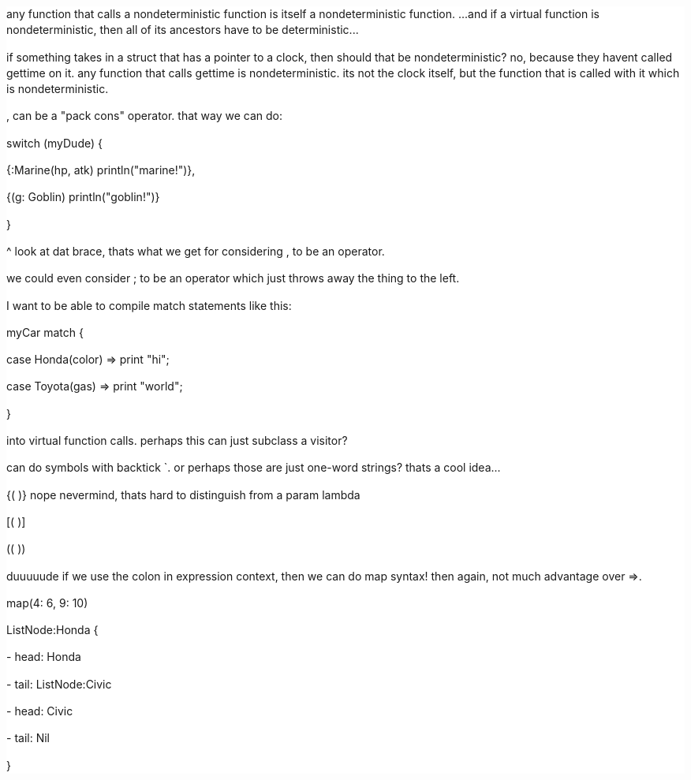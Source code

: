 any function that calls a nondeterministic function is itself a
nondeterministic function. \...and if a virtual function is
nondeterministic, then all of its ancestors have to be deterministic...

if something takes in a struct that has a pointer to a clock, then
should that be nondeterministic? no, because they havent called gettime
on it. any function that calls gettime is nondeterministic. its not the
clock itself, but the function that is called with it which is
nondeterministic.

, can be a "pack cons" operator. that way we can do:

switch (myDude) {

{:Marine(hp, atk) println("marine!")},

{(g: Goblin) println("goblin!")}

}

\^ look at dat brace, thats what we get for considering , to be an
operator.

we could even consider ; to be an operator which just throws away the
thing to the left.

I want to be able to compile match statements like this:

myCar match {

case Honda(color) =\> print \"hi\";

case Toyota(gas) =\> print \"world\";

}

into virtual function calls. perhaps this can just subclass a visitor?

can do symbols with backtick \`. or perhaps those are just one-word
strings? thats a cool idea...

{( )} nope nevermind, thats hard to distinguish from a param lambda

\[( )\]

(( ))

duuuuude if we use the colon in expression context, then we can do map
syntax! then again, not much advantage over =\>.

map(4: 6, 9: 10)

ListNode:Honda {

\- head: Honda

\- tail: ListNode:Civic

\- head: Civic

\- tail: Nil

}
